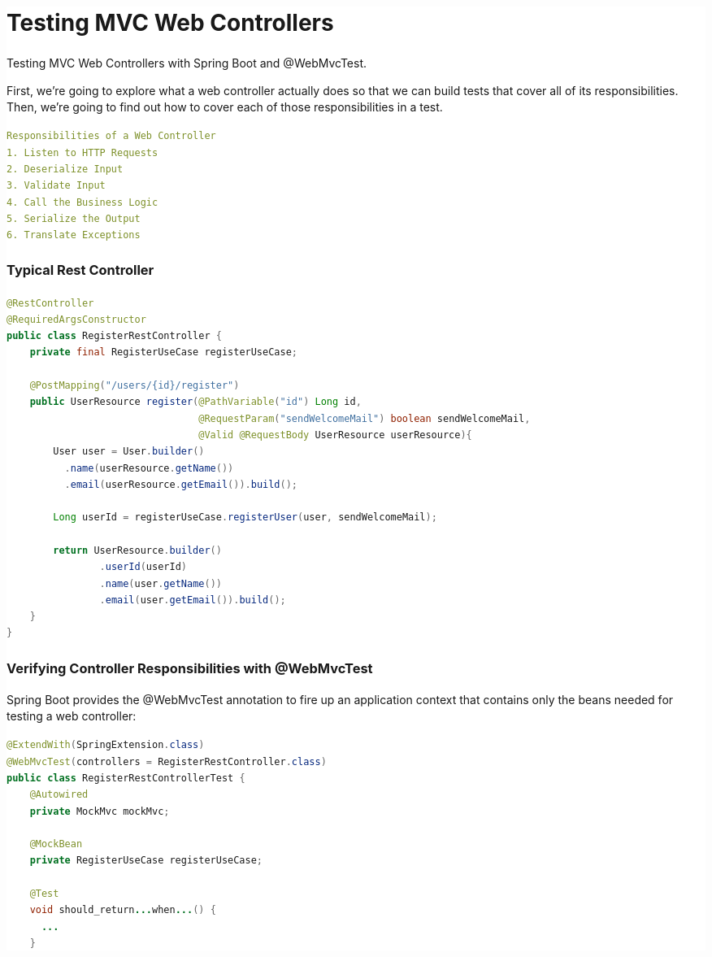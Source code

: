 # Testing MVC Web Controllers

Testing MVC Web Controllers with Spring Boot and @WebMvcTest.

First, we’re going to explore what a web controller actually does so that we can build tests that cover all of its responsibilities. Then, we’re going to find out how to cover each of those responsibilities in a test. 

```yaml
Responsibilities of a Web Controller
1. Listen to HTTP Requests
2. Deserialize Input
3. Validate Input
4. Call the Business Logic
5. Serialize the Output
6. Translate Exceptions
```



### Typical Rest Controller

```java
@RestController
@RequiredArgsConstructor
public class RegisterRestController {
    private final RegisterUseCase registerUseCase;

    @PostMapping("/users/{id}/register")
    public UserResource register(@PathVariable("id") Long id,
                                 @RequestParam("sendWelcomeMail") boolean sendWelcomeMail,
                                 @Valid @RequestBody UserResource userResource){
        User user = User.builder()
          .name(userResource.getName())
          .email(userResource.getEmail()).build();

        Long userId = registerUseCase.registerUser(user, sendWelcomeMail);

        return UserResource.builder()
                .userId(userId)
                .name(user.getName())
                .email(user.getEmail()).build();
    }
}
```



### Verifying Controller Responsibilities with @WebMvcTest
Spring Boot provides the @WebMvcTest annotation to fire up an application context that contains only the beans needed for testing a web controller:

```java
@ExtendWith(SpringExtension.class)
@WebMvcTest(controllers = RegisterRestController.class)
public class RegisterRestControllerTest {
    @Autowired
    private MockMvc mockMvc;

    @MockBean
    private RegisterUseCase registerUseCase;

    @Test
    void should_return...when...() {
      ...
    }
```